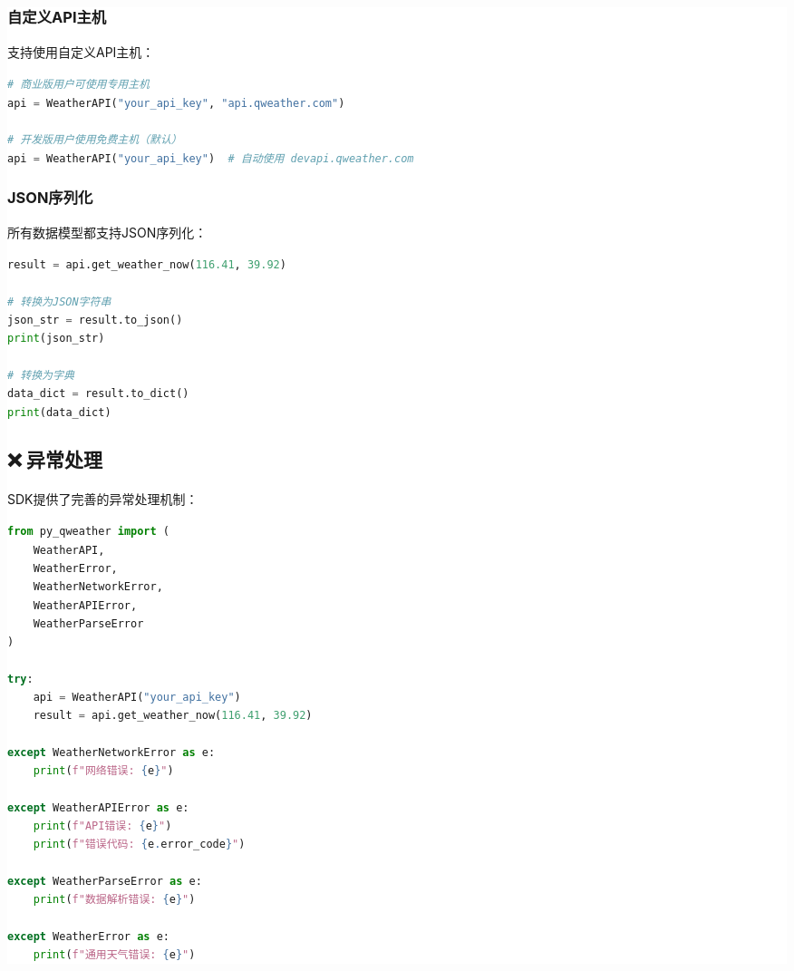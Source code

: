 ### 自定义API主机

支持使用自定义API主机：

```python
# 商业版用户可使用专用主机
api = WeatherAPI("your_api_key", "api.qweather.com")

# 开发版用户使用免费主机（默认）
api = WeatherAPI("your_api_key")  # 自动使用 devapi.qweather.com
```

### JSON序列化

所有数据模型都支持JSON序列化：

```python
result = api.get_weather_now(116.41, 39.92)

# 转换为JSON字符串
json_str = result.to_json()
print(json_str)

# 转换为字典
data_dict = result.to_dict()
print(data_dict)
```

## ❌ 异常处理

SDK提供了完善的异常处理机制：

```python
from py_qweather import (
    WeatherAPI, 
    WeatherError, 
    WeatherNetworkError,
    WeatherAPIError, 
    WeatherParseError
)

try:
    api = WeatherAPI("your_api_key")
    result = api.get_weather_now(116.41, 39.92)
    
except WeatherNetworkError as e:
    print(f"网络错误: {e}")
    
except WeatherAPIError as e:
    print(f"API错误: {e}")
    print(f"错误代码: {e.error_code}")
    
except WeatherParseError as e:
    print(f"数据解析错误: {e}")
    
except WeatherError as e:
    print(f"通用天气错误: {e}")
```
